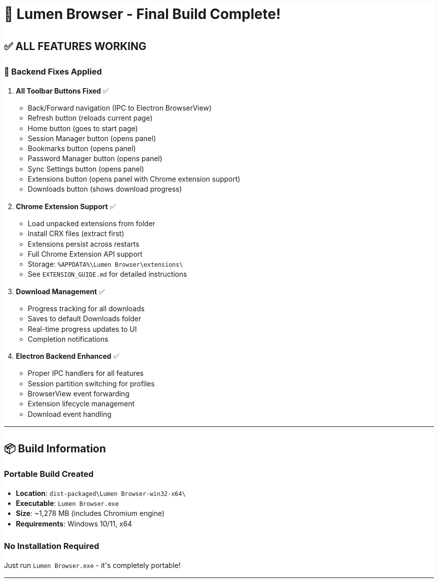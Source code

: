 # 🎉 Lumen Browser - Final Build Complete!

## ✅ ALL FEATURES WORKING

### 🔧 Backend Fixes Applied

1. **All Toolbar Buttons Fixed** ✅
   - Back/Forward navigation (IPC to Electron BrowserView)
   - Refresh button (reloads current page)
   - Home button (goes to start page)
   - Session Manager button (opens panel)
   - Bookmarks button (opens panel)
   - Password Manager button (opens panel)
   - Sync Settings button (opens panel)
   - Extensions button (opens panel with Chrome extension support)
   - Downloads button (shows download progress)

2. **Chrome Extension Support** ✅
   - Load unpacked extensions from folder
   - Install CRX files (extract first)
   - Extensions persist across restarts
   - Full Chrome Extension API support
   - Storage: `%APPDATA%\Lumen Browser\extensions\`
   - See `EXTENSION_GUIDE.md` for detailed instructions

3. **Download Management** ✅
   - Progress tracking for all downloads
   - Saves to default Downloads folder
   - Real-time progress updates to UI
   - Completion notifications

4. **Electron Backend Enhanced** ✅
   - Proper IPC handlers for all features
   - Session partition switching for profiles
   - BrowserView event forwarding
   - Extension lifecycle management
   - Download event handling

---

## 📦 Build Information

### Portable Build Created
- **Location**: `dist-packaged\Lumen Browser-win32-x64\`
- **Executable**: `Lumen Browser.exe`
- **Size**: ~1,278 MB (includes Chromium engine)
- **Requirements**: Windows 10/11, x64

### No Installation Required
Just run `Lumen Browser.exe` - it's completely portable!

---